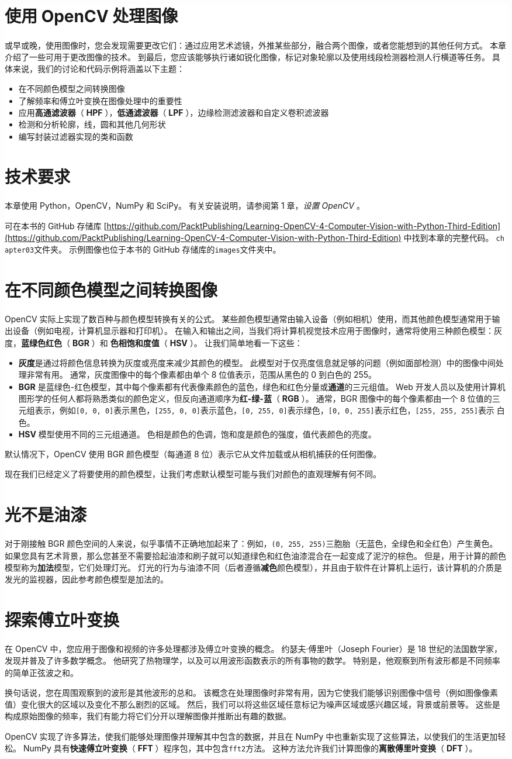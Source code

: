 # 使用 OpenCV 处理图像

或早或晚，使用图像时，您会发现需要更改它们：通过应用艺术滤镜，外推某些部分，融合两个图像，或者您能想到的其他任何方式。 本章介绍了一些可用于更改图像的技术。 到最后，您应该能够执行诸如锐化图像，标记对象轮廓以及使用线段检测器检测人行横道等任务。 具体来说，我们的讨论和代码示例将涵盖以下主题：

*   在不同颜色模型之间转换图像
*   了解频率和傅立叶变换在图像处理中的重要性
*   应用**高通滤波器**（ **HPF** ），**低通滤波器**（ **LPF** ），边缘检测滤波器和自定义卷积滤波器
*   检测和分析轮廓，线，圆和其他几何形状
*   编写封装过滤器实现的类和函数

# 技术要求

本章使用 Python，OpenCV，NumPy 和 SciPy。 有关安装说明，请参阅第 1 章，*设置 OpenCV* 。

可在本书的 GitHub 存储库 [https://github.com/PacktPublishing/Learning-OpenCV-4-Computer-Vision-with-Python-Third-Edition](https://github.com/PacktPublishing/Learning-OpenCV-4-Computer-Vision-with-Python-Third-Edition) 中找到本章的完整代码。 `chapter03`文件夹。 示例图像也位于本书的 GitHub 存储库的`images`文件夹中。

# 在不同颜色模型之间转换图像

OpenCV 实际上实现了数百种与颜色模型转换有关的公式。 某些颜色模型通常由输入设备（例如相机）使用，而其他颜色模型通常用于输出设备（例如电视，计算机显示器和打印机）。 在输入和输出之间，当我们将计算机视觉技术应用于图像时，通常将使用三种颜色模型：灰度，**蓝绿色红色**（ **BGR** ）和 **色相饱和度值**（ **HSV** ）。 让我们简单地看一下这些：

*   **灰度**是通过将颜色信息转换为灰度或亮度来减少其颜色的模型。 此模型对于仅亮度信息就足够的问题（例如面部检测）中的图像中间处理非常有用。 通常，灰度图像中的每个像素都由单个 8 位值表示，范围从黑色的 0 到白色的 255。
*   **BGR** 是蓝绿色-红色模型，其中每个像素都有代表像素颜色的蓝色，绿色和红色分量或**通道**的三元组值。 Web 开发人员以及使用计算机图形学的任何人都将熟悉类似的颜色定义，但反向通道顺序为**红-绿-蓝**（ **RGB** ）。 通常，BGR 图像中的每个像素都由一个 8 位值的三元组表示，例如`[0, 0, 0]`表示黑色，`[255, 0, 0]`表示蓝色，`[0, 255, 0]`表示绿色，`[0, 0, 255]`表示红色，`[255, 255, 255]`表示 白色。
*   **HSV** 模型使用不同的三元组通道。 色相是颜色的色调，饱和度是颜色的强度，值代表颜色的亮度。

默认情况下，OpenCV 使用 BGR 颜色模型（每通道 8 位）表示它从文件加载或从相机捕获的任何图像。

现在我们已经定义了将要使用的颜色模型，让我们考虑默认模型可能与我们对颜色的直观理解有何不同。

# 光不是油漆

对于刚接触 BGR 颜色空间的人来说，似乎事情不正确地加起来了：例如，`(0, 255, 255)`三胞胎（无蓝色，全绿色和全红色）产生黄色。 如果您具有艺术背景，那么您甚至不需要拾起油漆和刷子就可以知道绿色和红色油漆混合在一起变成了泥泞的棕色。 但是，用于计算的颜色模型称为**加法**模型，它们处理灯光。 灯光的行为与油漆不同（后者遵循**减色**颜色模型），并且由于软件在计算机上运行，​​该计算机的介质是发光的监视器，因此参考颜色模型是加法的。

# 探索傅立叶变换

在 OpenCV 中，您应用于图像和视频的许多处理都涉及傅立叶变换的概念。 约瑟夫·傅里叶（Joseph Fourier）是 18 世纪的法国数学家，发现并普及了许多数学概念。 他研究了热物理学，以及可以用波形函数表示的所有事物的数学。 特别是，他观察到所有波形都是不同频率的简单正弦波之和。

换句话说，您在周围观察到的波形是其他波形的总和。 该概念在处理图像时非常有用，因为它使我们能够识别图像中信号（例如图像像素值）变化很大的区域以及变化不那么剧烈的区域。 然后，我们可以将这些区域任意标记为噪声区域或感兴趣区域，背景或前景等。 这些是构成原始图像的频率，我们有能力将它们分开以理解图像并推断出有趣的数据。

OpenCV 实现了许多算法，使我们能够处理图像并理解其中包含的数据，并且在 NumPy 中也重新实现了这些算法，以使我们的生活更加轻松。 NumPy 具有**快速傅立叶变换**（ **FFT** ）程序包，其中包含`fft2`方法。 这种方法允许我们计算图像的**离散傅里叶变换**（ **DFT** ）。

